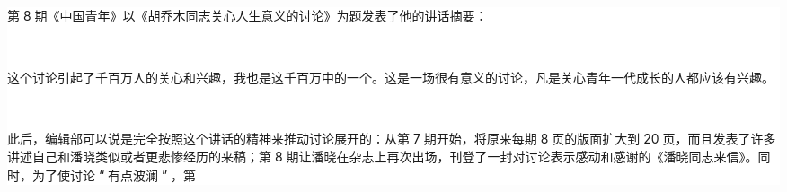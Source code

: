   <span class="s1">
   第
  </span>
  <span class="s2">
   8
  </span>
  <span class="s1">
   期《中国青年》以《胡乔木同志关心人生意义的讨论》为题发表了他的讲话摘要：
  </span>
 </p>
 <p class="p1">
  <span class="s1">
  </span>
  <br/>
 </p>
 <p class="p2">
  <span class="s1">
   这个讨论引起了千百万人的关心和兴趣，我也是这千百万中的一个。这是一场很有意义的讨论，凡是关心青年一代成长的人都应该有兴趣。
  </span>
 </p>
 <p class="p1">
  <span class="s1">
  </span>
  <br/>
 </p>
 <p class="p2">
  <span class="s1">
   此后，编辑部可以说是完全按照这个讲话的精神来推动讨论展开的：从第
  </span>
  <span class="s2">
   7
  </span>
  <span class="s1">
   期开始，将原来每期
  </span>
  <span class="s2">
   8
  </span>
  <span class="s1">
   页的版面扩大到
  </span>
  <span class="s2">
   20
  </span>
  <span class="s1">
   页，而且发表了许多讲述自己和潘晓类似或者更悲惨经历的来稿；第
  </span>
  <span class="s2">
   8
  </span>
  <span class="s1">
   期让潘晓在杂志上再次出场，刊登了一封对讨论表示感动和感谢的《潘晓同志来信》。同时，为了使讨论
  </span>
  <span class="s2">
   “
  </span>
  <span class="s1">
   有点波澜
  </span>
  <span class="s2">
   ”
  </span>
  <span class="s1">
   ，第